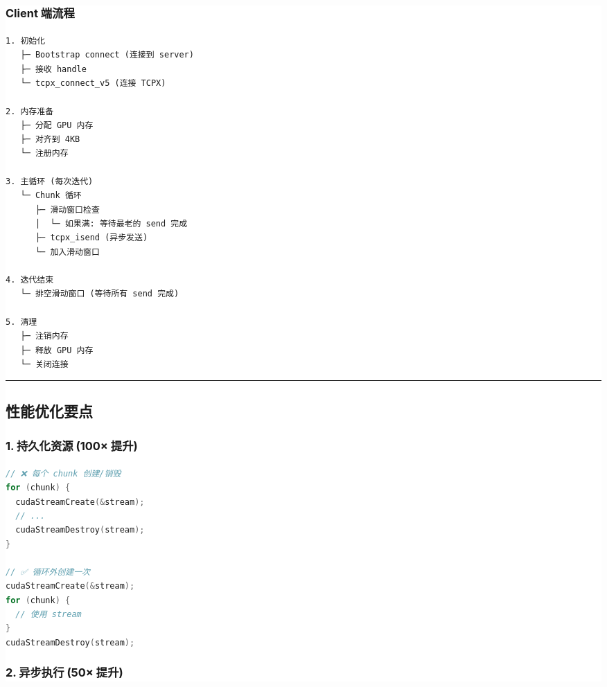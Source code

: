 ### Client 端流程

```
1. 初始化
   ├─ Bootstrap connect (连接到 server)
   ├─ 接收 handle
   └─ tcpx_connect_v5 (连接 TCPX)

2. 内存准备
   ├─ 分配 GPU 内存
   ├─ 对齐到 4KB
   └─ 注册内存

3. 主循环 (每次迭代)
   └─ Chunk 循环
      ├─ 滑动窗口检查
      │  └─ 如果满: 等待最老的 send 完成
      ├─ tcpx_isend (异步发送)
      └─ 加入滑动窗口

4. 迭代结束
   └─ 排空滑动窗口 (等待所有 send 完成)

5. 清理
   ├─ 注销内存
   ├─ 释放 GPU 内存
   └─ 关闭连接
```

---

## 性能优化要点

### 1. 持久化资源 (100× 提升)

```cpp
// ❌ 每个 chunk 创建/销毁
for (chunk) {
  cudaStreamCreate(&stream);
  // ...
  cudaStreamDestroy(stream);
}

// ✅ 循环外创建一次
cudaStreamCreate(&stream);
for (chunk) {
  // 使用 stream
}
cudaStreamDestroy(stream);
```

### 2. 异步执行 (50× 提升)

